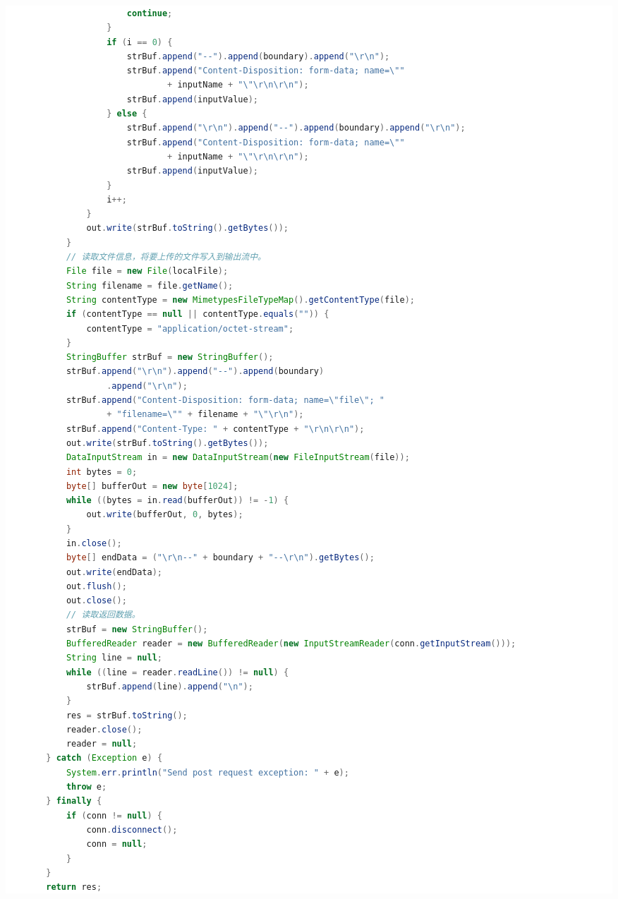 ```java
                        continue;
                    }
                    if (i == 0) {
                        strBuf.append("--").append(boundary).append("\r\n");
                        strBuf.append("Content-Disposition: form-data; name=\""
                                + inputName + "\"\r\n\r\n");
                        strBuf.append(inputValue);
                    } else {
                        strBuf.append("\r\n").append("--").append(boundary).append("\r\n");
                        strBuf.append("Content-Disposition: form-data; name=\""
                                + inputName + "\"\r\n\r\n");
                        strBuf.append(inputValue);
                    }
                    i++;
                }
                out.write(strBuf.toString().getBytes());
            }
            // 读取文件信息，将要上传的文件写入到输出流中。
            File file = new File(localFile);
            String filename = file.getName();
            String contentType = new MimetypesFileTypeMap().getContentType(file);
            if (contentType == null || contentType.equals("")) {
                contentType = "application/octet-stream";
            }
            StringBuffer strBuf = new StringBuffer();
            strBuf.append("\r\n").append("--").append(boundary)
                    .append("\r\n");
            strBuf.append("Content-Disposition: form-data; name=\"file\"; "
                    + "filename=\"" + filename + "\"\r\n");
            strBuf.append("Content-Type: " + contentType + "\r\n\r\n");
            out.write(strBuf.toString().getBytes());
            DataInputStream in = new DataInputStream(new FileInputStream(file));
            int bytes = 0;
            byte[] bufferOut = new byte[1024];
            while ((bytes = in.read(bufferOut)) != -1) {
                out.write(bufferOut, 0, bytes);
            }
            in.close();
            byte[] endData = ("\r\n--" + boundary + "--\r\n").getBytes();
            out.write(endData);
            out.flush();
            out.close();
            // 读取返回数据。
            strBuf = new StringBuffer();
            BufferedReader reader = new BufferedReader(new InputStreamReader(conn.getInputStream()));
            String line = null;
            while ((line = reader.readLine()) != null) {
                strBuf.append(line).append("\n");
            }
            res = strBuf.toString();
            reader.close();
            reader = null;
        } catch (Exception e) {
            System.err.println("Send post request exception: " + e);
            throw e;
        } finally {
            if (conn != null) {
                conn.disconnect();
                conn = null;
            }
        }
        return res;
```